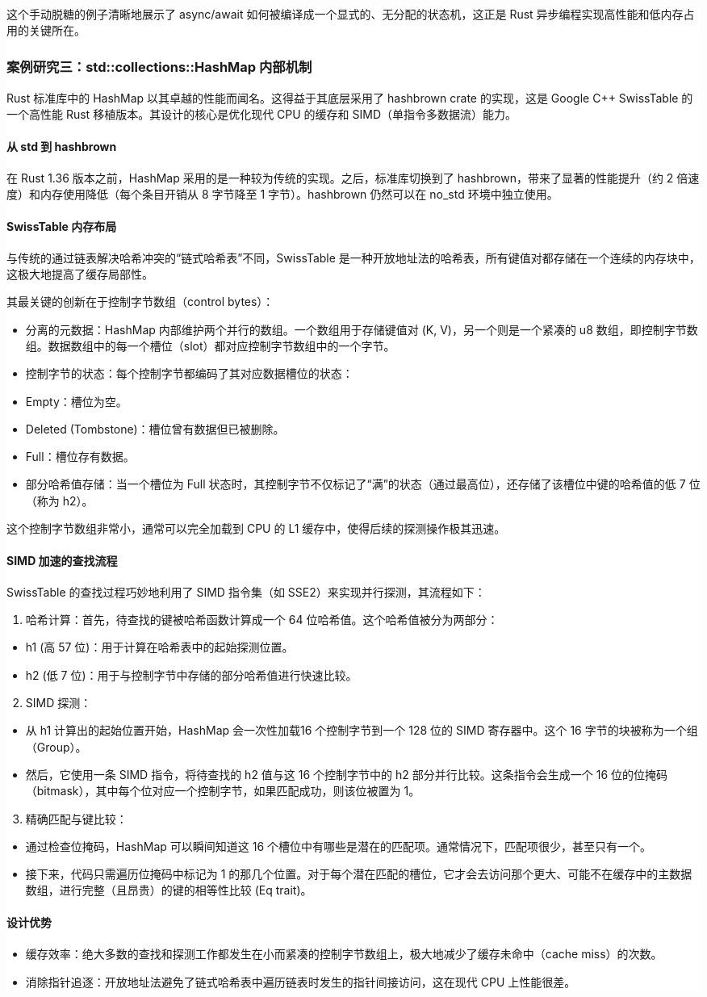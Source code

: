 这个手动脱糖的例子清晰地展示了 async/await 如何被编译成一个显式的、无分配的状态机，这正是 Rust 异步编程实现高性能和低内存占用的关键所在。

### 案例研究三：std::collections::HashMap 内部机制

Rust 标准库中的 HashMap 以其卓越的性能而闻名。这得益于其底层采用了 hashbrown crate 的实现，这是 Google C++ SwissTable 的一个高性能 Rust 移植版本。其设计的核心是优化现代 CPU 的缓存和 SIMD（单指令多数据流）能力。

#### 从 std 到 hashbrown

在 Rust 1.36 版本之前，HashMap 采用的是一种较为传统的实现。之后，标准库切换到了 hashbrown，带来了显著的性能提升（约 2 倍速度）和内存使用降低（每个条目开销从 8 字节降至 1 字节）。hashbrown 仍然可以在 no_std 环境中独立使用。

#### SwissTable 内存布局

与传统的通过链表解决哈希冲突的“链式哈希表”不同，SwissTable 是一种开放地址法的哈希表，所有键值对都存储在一个连续的内存块中，这极大地提高了缓存局部性。

其最关键的创新在于控制字节数组（control bytes）：

- 分离的元数据：HashMap 内部维护两个并行的数组。一个数组用于存储键值对 (K, V)，另一个则是一个紧凑的 u8 数组，即控制字节数组。数据数组中的每一个槽位（slot）都对应控制字节数组中的一个字节。

- 控制字节的状态：每个控制字节都编码了其对应数据槽位的状态：

- Empty：槽位为空。

- Deleted (Tombstone)：槽位曾有数据但已被删除。

- Full：槽位存有数据。

- 部分哈希值存储：当一个槽位为 Full 状态时，其控制字节不仅标记了“满”的状态（通过最高位），还存储了该槽位中键的哈希值的低 7 位（称为 h2）。

这个控制字节数组非常小，通常可以完全加载到 CPU 的 L1 缓存中，使得后续的探测操作极其迅速。

#### SIMD 加速的查找流程

SwissTable 的查找过程巧妙地利用了 SIMD 指令集（如 SSE2）来实现并行探测，其流程如下：

1. 哈希计算：首先，待查找的键被哈希函数计算成一个 64 位哈希值。这个哈希值被分为两部分：

- h1 (高 57 位)：用于计算在哈希表中的起始探测位置。

- h2 (低 7 位)：用于与控制字节中存储的部分哈希值进行快速比较。

2. SIMD 探测：

- 从 h1 计算出的起始位置开始，HashMap 会一次性加载16 个控制字节到一个 128 位的 SIMD 寄存器中。这个 16 字节的块被称为一个组（Group）。

- 然后，它使用一条 SIMD 指令，将待查找的 h2 值与这 16 个控制字节中的 h2 部分并行比较。这条指令会生成一个 16 位的位掩码（bitmask），其中每个位对应一个控制字节，如果匹配成功，则该位被置为 1。

3. 精确匹配与键比较：

- 通过检查位掩码，HashMap 可以瞬间知道这 16 个槽位中有哪些是潜在的匹配项。通常情况下，匹配项很少，甚至只有一个。

- 接下来，代码只需遍历位掩码中标记为 1 的那几个位置。对于每个潜在匹配的槽位，它才会去访问那个更大、可能不在缓存中的主数据数组，进行完整（且昂贵）的键的相等性比较 (Eq trait)。

#### 设计优势

- 缓存效率：绝大多数的查找和探测工作都发生在小而紧凑的控制字节数组上，极大地减少了缓存未命中（cache miss）的次数。

- 消除指针追逐：开放地址法避免了链式哈希表中遍历链表时发生的指针间接访问，这在现代 CPU 上性能很差。
